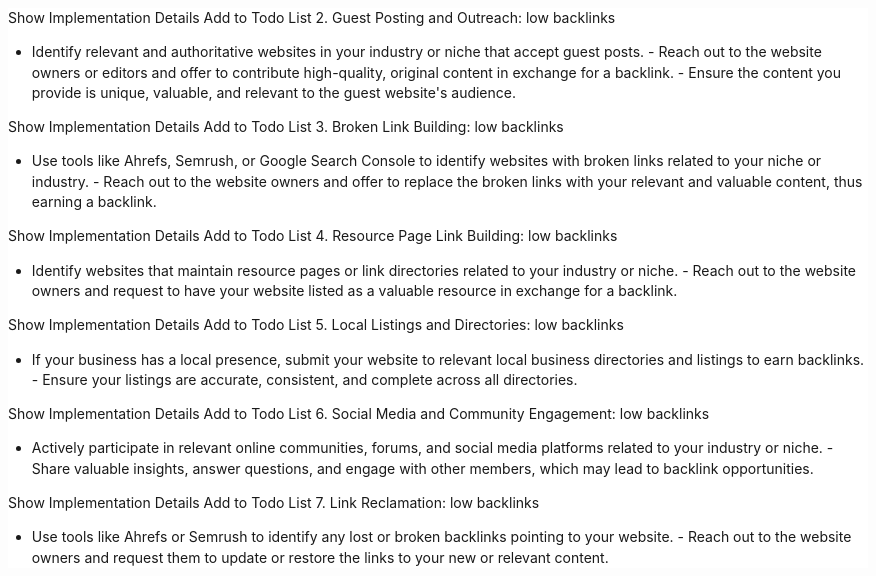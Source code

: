 Show Implementation Details
Add to Todo List
2. Guest Posting and Outreach:
low
backlinks
- Identify relevant and authoritative websites in your industry or niche that accept guest posts. - Reach out to the website owners or editors and offer to contribute high-quality, original content in exchange for a backlink. - Ensure the content you provide is unique, valuable, and relevant to the guest website's audience.

Show Implementation Details
Add to Todo List
3. Broken Link Building:
low
backlinks
- Use tools like Ahrefs, Semrush, or Google Search Console to identify websites with broken links related to your niche or industry. - Reach out to the website owners and offer to replace the broken links with your relevant and valuable content, thus earning a backlink.

Show Implementation Details
Add to Todo List
4. Resource Page Link Building:
low
backlinks
- Identify websites that maintain resource pages or link directories related to your industry or niche. - Reach out to the website owners and request to have your website listed as a valuable resource in exchange for a backlink.

Show Implementation Details
Add to Todo List
5. Local Listings and Directories:
low
backlinks
- If your business has a local presence, submit your website to relevant local business directories and listings to earn backlinks. - Ensure your listings are accurate, consistent, and complete across all directories.

Show Implementation Details
Add to Todo List
6. Social Media and Community Engagement:
low
backlinks
- Actively participate in relevant online communities, forums, and social media platforms related to your industry or niche. - Share valuable insights, answer questions, and engage with other members, which may lead to backlink opportunities.

Show Implementation Details
Add to Todo List
7. Link Reclamation:
low
backlinks
- Use tools like Ahrefs or Semrush to identify any lost or broken backlinks pointing to your website. - Reach out to the website owners and request them to update or restore the links to your new or relevant content.
